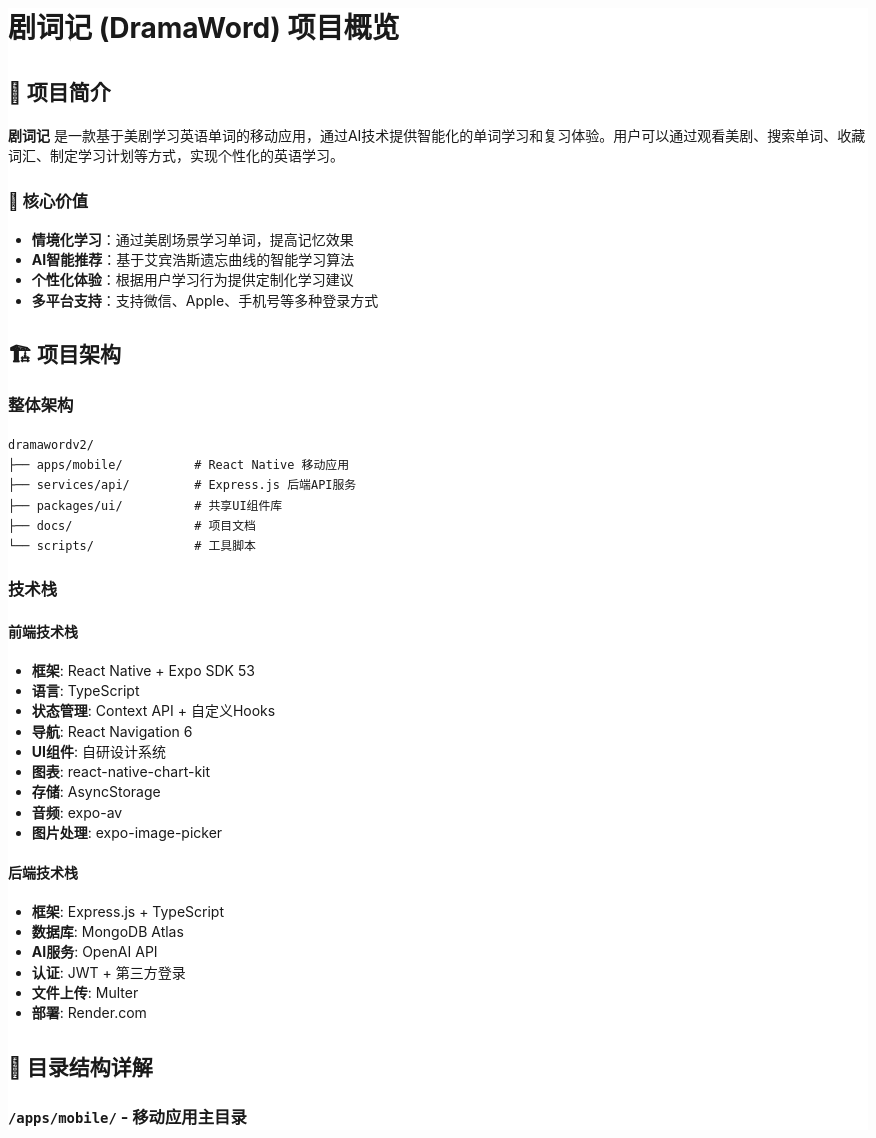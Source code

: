 # 剧词记 (DramaWord) 项目概览

## 📱 项目简介

**剧词记** 是一款基于美剧学习英语单词的移动应用，通过AI技术提供智能化的单词学习和复习体验。用户可以通过观看美剧、搜索单词、收藏词汇、制定学习计划等方式，实现个性化的英语学习。

### 🎯 核心价值
- **情境化学习**：通过美剧场景学习单词，提高记忆效果
- **AI智能推荐**：基于艾宾浩斯遗忘曲线的智能学习算法
- **个性化体验**：根据用户学习行为提供定制化学习建议
- **多平台支持**：支持微信、Apple、手机号等多种登录方式

## 🏗️ 项目架构

### 整体架构
```
dramawordv2/
├── apps/mobile/          # React Native 移动应用
├── services/api/         # Express.js 后端API服务
├── packages/ui/          # 共享UI组件库
├── docs/                 # 项目文档
└── scripts/              # 工具脚本
```

### 技术栈

#### 前端技术栈
- **框架**: React Native + Expo SDK 53
- **语言**: TypeScript
- **状态管理**: Context API + 自定义Hooks
- **导航**: React Navigation 6
- **UI组件**: 自研设计系统
- **图表**: react-native-chart-kit
- **存储**: AsyncStorage
- **音频**: expo-av
- **图片处理**: expo-image-picker

#### 后端技术栈
- **框架**: Express.js + TypeScript
- **数据库**: MongoDB Atlas
- **AI服务**: OpenAI API
- **认证**: JWT + 第三方登录
- **文件上传**: Multer
- **部署**: Render.com

## 📁 目录结构详解

### `/apps/mobile/` - 移动应用主目录

